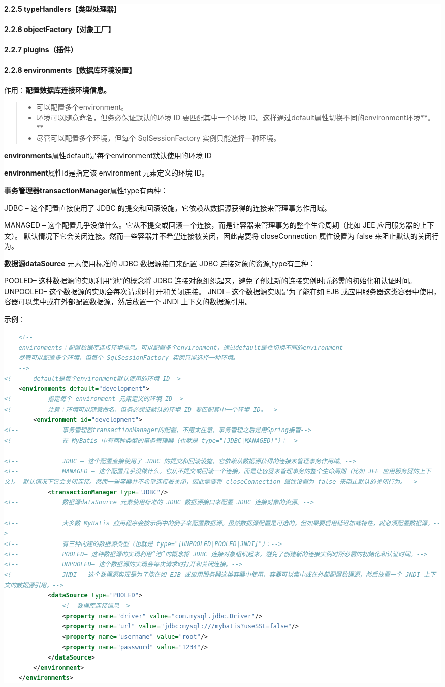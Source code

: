 #### 2.2.5 typeHandlers【类型处理器】

#### 2.2.6 objectFactory【对象工厂】

#### 2.2.7 plugins（插件）

#### 2.2.8 **environments【数据库环境设置】**

作用：**配置数据库连接环境信息。**

> -   可以配置多个environment。
> -   环境可以随意命名，但务必保证默认的环境 ID 要匹配其中一个环境 ID。这样通过default属性切换不同的environment环境**。**
> -   尽管可以配置多个环境，但每个 SqlSessionFactory 实例只能选择一种环境。

**environments**属性default是每个environment默认使用的环境 ID

**environment**属性id是指定该 environment 元素定义的环境 ID。

**事务管理器transactionManager**属性type有两种：

JDBC – 这个配置直接使用了 JDBC 的提交和回滚设施，它依赖从数据源获得的连接来管理事务作用域。

MANAGED – 这个配置几乎没做什么。它从不提交或回滚一个连接，而是让容器来管理事务的整个生命周期（比如 JEE 应用服务器的上下文）。 默认情况下它会关闭连接。然而一些容器并不希望连接被关闭，因此需要将 closeConnection 属性设置为 false 来阻止默认的关闭行为。

**数据源dataSource** 元素使用标准的 JDBC 数据源接口来配置 JDBC 连接对象的资源,type有三种：

POOLED– 这种数据源的实现利用“池”的概念将 JDBC 连接对象组织起来，避免了创建新的连接实例时所必需的初始化和认证时间。
UNPOOLED– 这个数据源的实现会每次请求时打开和关闭连接。
JNDI – 这个数据源实现是为了能在如 EJB 或应用服务器这类容器中使用，容器可以集中或在外部配置数据源，然后放置一个 JNDI 上下文的数据源引用。

示例：

```XML
    <!--
    environments：配置数据库连接环境信息。可以配置多个environment，通过default属性切换不同的environment
    尽管可以配置多个环境，但每个 SqlSessionFactory 实例只能选择一种环境。
    -->
<!--    default是每个environment默认使用的环境 ID-->
    <environments default="development">
<!--        指定每个 environment 元素定义的环境 ID-->
<!--        注意：环境可以随意命名，但务必保证默认的环境 ID 要匹配其中一个环境 ID。-->
        <environment id="development">
<!--            事务管理器transactionManager的配置，不用太在意，事务管理之后是用Spring接管-->
<!--            在 MyBatis 中有两种类型的事务管理器（也就是 type="[JDBC|MANAGED]"）：-->

<!--            JDBC – 这个配置直接使用了 JDBC 的提交和回滚设施，它依赖从数据源获得的连接来管理事务作用域。-->
<!--            MANAGED – 这个配置几乎没做什么。它从不提交或回滚一个连接，而是让容器来管理事务的整个生命周期（比如 JEE 应用服务器的上下文）。 默认情况下它会关闭连接。然而一些容器并不希望连接被关闭，因此需要将 closeConnection 属性设置为 false 来阻止默认的关闭行为。-->
            <transactionManager type="JDBC"/>
<!--            数据源dataSource 元素使用标准的 JDBC 数据源接口来配置 JDBC 连接对象的资源。-->

<!--            大多数 MyBatis 应用程序会按示例中的例子来配置数据源。虽然数据源配置是可选的，但如果要启用延迟加载特性，就必须配置数据源。-->
<!--            有三种内建的数据源类型（也就是 type="[UNPOOLED|POOLED|JNDI]"）：-->
<!--            POOLED– 这种数据源的实现利用“池”的概念将 JDBC 连接对象组织起来，避免了创建新的连接实例时所必需的初始化和认证时间。-->
<!--            UNPOOLED– 这个数据源的实现会每次请求时打开和关闭连接。-->
<!--            JNDI – 这个数据源实现是为了能在如 EJB 或应用服务器这类容器中使用，容器可以集中或在外部配置数据源，然后放置一个 JNDI 上下文的数据源引用。-->
            <dataSource type="POOLED">
                <!--数据库连接信息-->
                <property name="driver" value="com.mysql.jdbc.Driver"/>
                <property name="url" value="jdbc:mysql:///mybatis?useSSL=false"/>
                <property name="username" value="root"/>
                <property name="password" value="1234"/>
            </dataSource>
        </environment>
    </environments>
```
